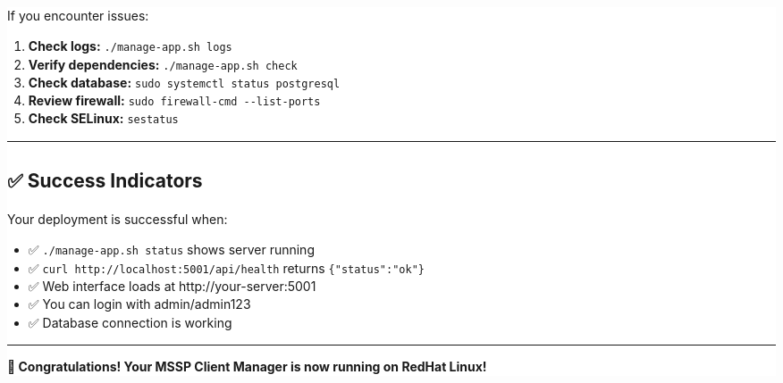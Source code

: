 If you encounter issues:

1. **Check logs:** `./manage-app.sh logs`
2. **Verify dependencies:** `./manage-app.sh check`
3. **Check database:** `sudo systemctl status postgresql`
4. **Review firewall:** `sudo firewall-cmd --list-ports`
5. **Check SELinux:** `sestatus`

---

## ✅ **Success Indicators**

Your deployment is successful when:
- ✅ `./manage-app.sh status` shows server running
- ✅ `curl http://localhost:5001/api/health` returns `{"status":"ok"}`
- ✅ Web interface loads at http://your-server:5001
- ✅ You can login with admin/admin123
- ✅ Database connection is working

---

**🎉 Congratulations! Your MSSP Client Manager is now running on RedHat Linux!** 